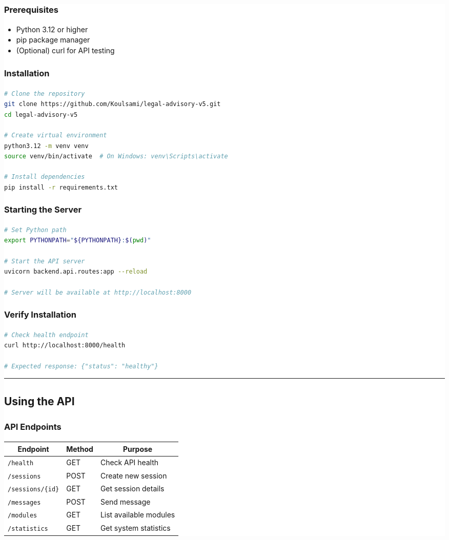 ### Prerequisites

- Python 3.12 or higher
- pip package manager
- (Optional) curl for API testing

### Installation

```bash
# Clone the repository
git clone https://github.com/Koulsami/legal-advisory-v5.git
cd legal-advisory-v5

# Create virtual environment
python3.12 -m venv venv
source venv/bin/activate  # On Windows: venv\Scripts\activate

# Install dependencies
pip install -r requirements.txt
```

### Starting the Server

```bash
# Set Python path
export PYTHONPATH="${PYTHONPATH}:$(pwd)"

# Start the API server
uvicorn backend.api.routes:app --reload

# Server will be available at http://localhost:8000
```

### Verify Installation

```bash
# Check health endpoint
curl http://localhost:8000/health

# Expected response: {"status": "healthy"}
```

---

## Using the API

### API Endpoints

| Endpoint | Method | Purpose |
|----------|--------|---------|
| `/health` | GET | Check API health |
| `/sessions` | POST | Create new session |
| `/sessions/{id}` | GET | Get session details |
| `/messages` | POST | Send message |
| `/modules` | GET | List available modules |
| `/statistics` | GET | Get system statistics |

